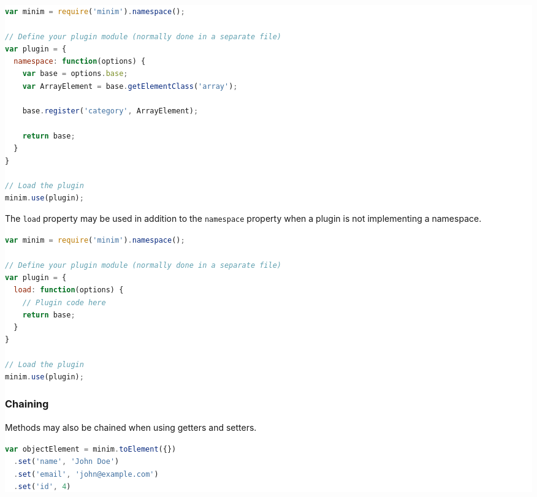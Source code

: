```javascript
var minim = require('minim').namespace();

// Define your plugin module (normally done in a separate file)
var plugin = {
  namespace: function(options) {
    var base = options.base;
    var ArrayElement = base.getElementClass('array');

    base.register('category', ArrayElement);

    return base;
  }
}

// Load the plugin
minim.use(plugin);
```

The `load` property may be used in addition to the `namespace` property when a plugin is not implementing a namespace.

```javascript
var minim = require('minim').namespace();

// Define your plugin module (normally done in a separate file)
var plugin = {
  load: function(options) {
    // Plugin code here
    return base;
  }
}

// Load the plugin
minim.use(plugin);
```

### Chaining

Methods may also be chained when using getters and setters.

```javascript
var objectElement = minim.toElement({})
  .set('name', 'John Doe')
  .set('email', 'john@example.com')
  .set('id', 4)
```
